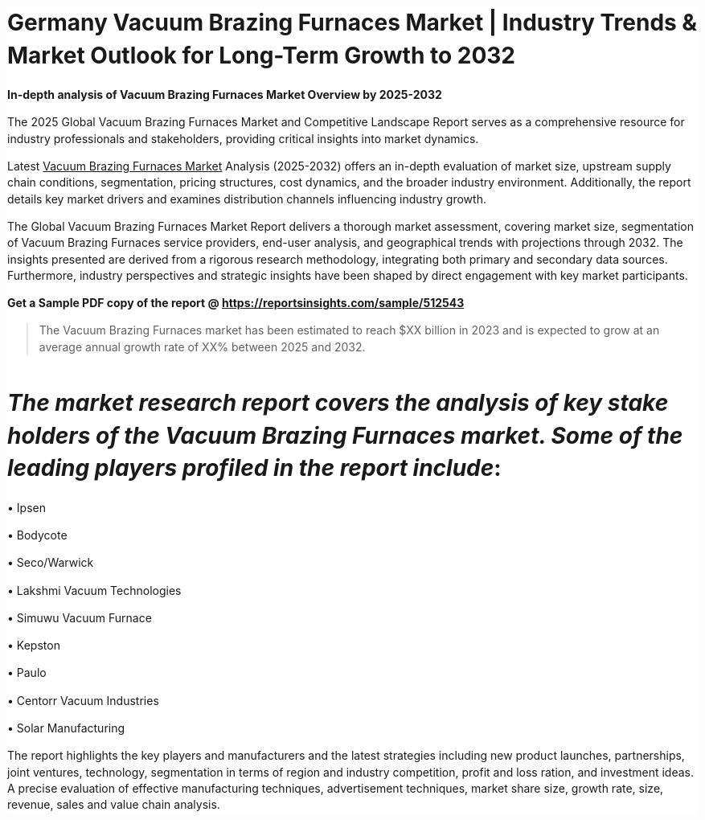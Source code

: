 # Germany Vacuum Brazing Furnaces Market | Industry Trends & Market Outlook for Long-Term Growth to 2032

<strong>In-depth analysis of Vacuum Brazing Furnaces Market Overview by 2025-2032</strong></p>

The 2025 Global Vacuum Brazing Furnaces Market and Competitive Landscape Report serves as a comprehensive resource for industry professionals and stakeholders, providing critical insights into market dynamics.

Latest <a href=https://www.reportsinsights.com/sample/512543>Vacuum Brazing Furnaces Market</a> Analysis (2025-2032) offers an in-depth evaluation of market size, upstream supply chain conditions, segmentation, pricing structures, cost dynamics, and the broader industry environment. Additionally, the report details key market drivers and examines distribution channels influencing industry growth.

The Global Vacuum Brazing Furnaces Market Report delivers a thorough market assessment, covering market size, segmentation of Vacuum Brazing Furnaces service providers, end-user analysis, and geographical trends with projections through 2032. The insights presented are derived from a rigorous research methodology, integrating both primary and secondary data sources. Furthermore, industry perspectives and strategic insights have been shaped by direct engagement with key market participants.

<strong>Get a Sample PDF copy of the report @ <a href=https://reportsinsights.com/sample/512543>https://reportsinsights.com/sample/512543</a></strong>

<blockquote class=""article-editor-content__blockquote"">The Vacuum Brazing Furnaces market has been estimated to reach $XX billion in 2023 and is expected to grow at an average annual growth rate of XX% between 2025 and 2032.</blockquote>

# <strong><em>The market research report covers the analysis of key stake holders of the Vacuum Brazing Furnaces market. Some of the leading players profiled in the report include</em></strong>: 

• Ipsen

• Bodycote

• Seco/Warwick

• Lakshmi Vacuum Technologies

• Simuwu Vacuum Furnace

• Kepston

• Paulo

• Centorr Vacuum Industries

• Solar Manufacturing

The report highlights the key players and manufacturers and the latest strategies including new product launches, partnerships, joint ventures, technology, segmentation in terms of region and industry competition, profit and loss ration, and investment ideas. A precise evaluation of effective manufacturing techniques, advertisement techniques, market share size, growth rate, size, revenue, sales and value chain analysis.
